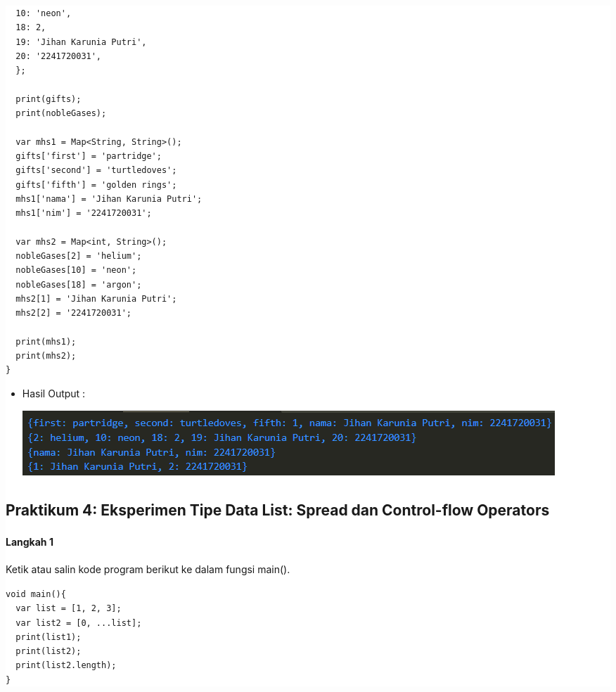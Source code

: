 ```
  10: 'neon',
  18: 2,
  19: 'Jihan Karunia Putri',
  20: '2241720031',
  };

  print(gifts);
  print(nobleGases);

  var mhs1 = Map<String, String>();
  gifts['first'] = 'partridge';
  gifts['second'] = 'turtledoves';
  gifts['fifth'] = 'golden rings';
  mhs1['nama'] = 'Jihan Karunia Putri';
  mhs1['nim'] = '2241720031';

  var mhs2 = Map<int, String>();
  nobleGases[2] = 'helium';
  nobleGases[10] = 'neon';
  nobleGases[18] = 'argon';
  mhs2[1] = 'Jihan Karunia Putri';
  mhs2[2] = '2241720031';

  print(mhs1);
  print(mhs2);
}
```

- Hasil Output :

    <img src = img4/9.png>

## Praktikum 4: Eksperimen Tipe Data List: Spread dan Control-flow Operators
#### Langkah 1
Ketik atau salin kode program berikut ke dalam fungsi main().
```
void main(){
  var list = [1, 2, 3];
  var list2 = [0, ...list];
  print(list1);
  print(list2);
  print(list2.length);
}
```
